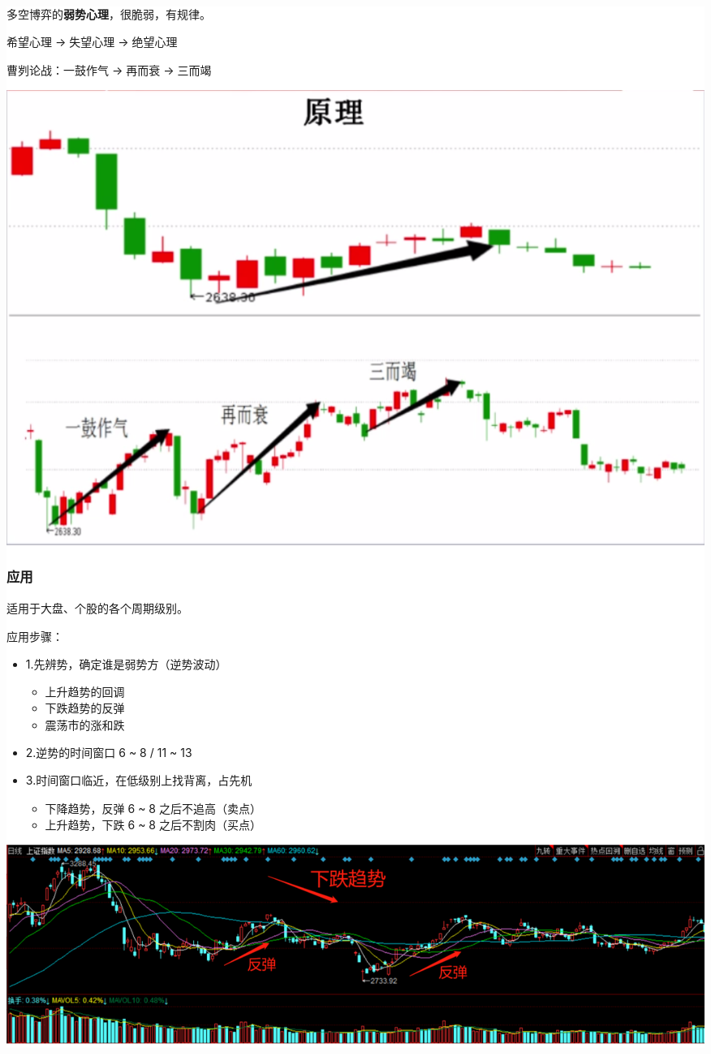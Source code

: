多空博弈的**弱势心理**，很脆弱，有规律。

希望心理 -> 失望心理 -> 绝望心理

曹刿论战：一鼓作气 -> 再而衰 -> 三而竭

![fubo](images/fubo-20200214-03.png)

### 应用

适用于大盘、个股的各个周期级别。

应用步骤：

- 1.先辨势，确定谁是弱势方（逆势波动）
  - 上升趋势的回调
  - 下跌趋势的反弹
  - 震荡市的涨和跌

- 2.逆势的时间窗口 6 ~ 8 / 11 ~ 13

- 3.时间窗口临近，在低级别上找背离，占先机
  - 下降趋势，反弹 6 ~ 8 之后不追高（卖点）
  - 上升趋势，下跌 6 ~ 8 之后不割肉（买点）

![fubo](images/fubo-20200214-04.png)